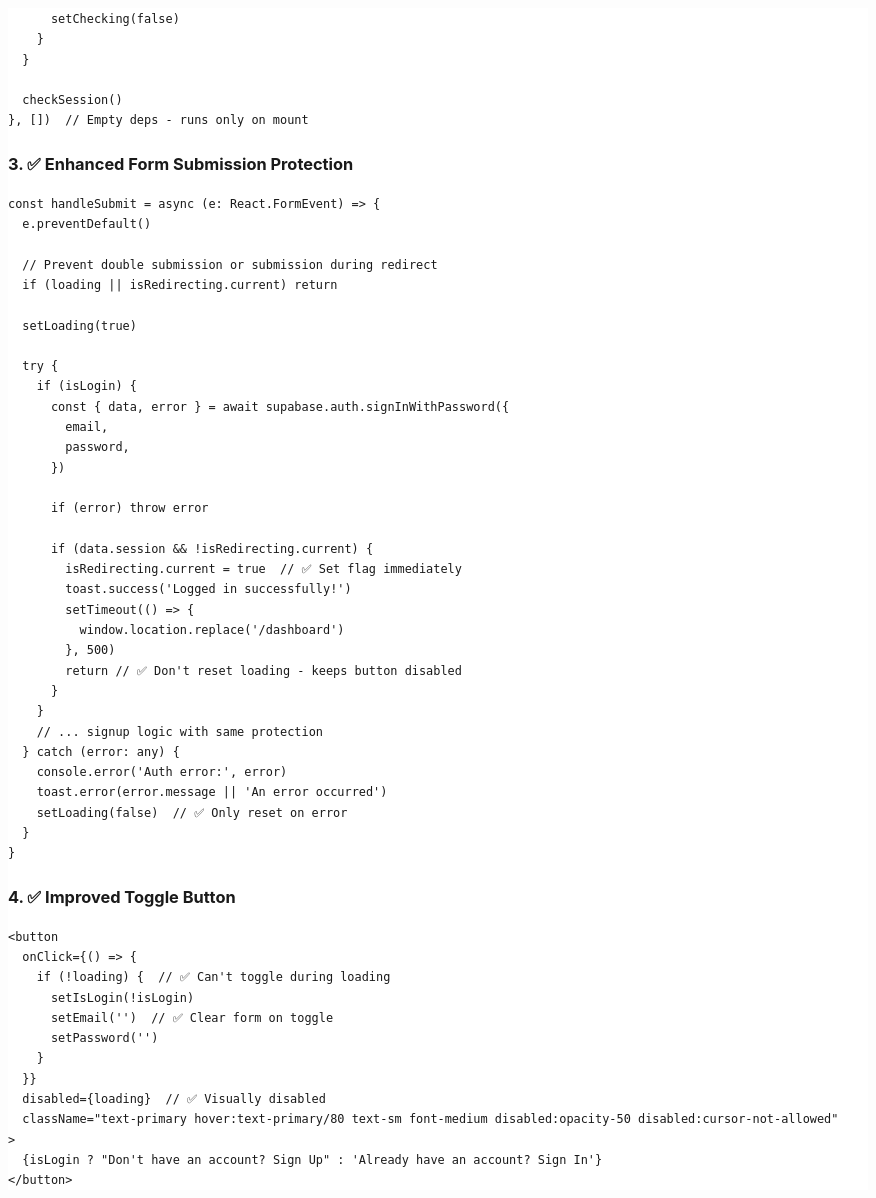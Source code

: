 ```tsx
      setChecking(false)
    }
  }
  
  checkSession()
}, [])  // Empty deps - runs only on mount
```

### 3. ✅ Enhanced Form Submission Protection

```tsx
const handleSubmit = async (e: React.FormEvent) => {
  e.preventDefault()
  
  // Prevent double submission or submission during redirect
  if (loading || isRedirecting.current) return
  
  setLoading(true)

  try {
    if (isLogin) {
      const { data, error } = await supabase.auth.signInWithPassword({
        email,
        password,
      })
      
      if (error) throw error
      
      if (data.session && !isRedirecting.current) {
        isRedirecting.current = true  // ✅ Set flag immediately
        toast.success('Logged in successfully!')
        setTimeout(() => {
          window.location.replace('/dashboard')
        }, 500)
        return // ✅ Don't reset loading - keeps button disabled
      }
    }
    // ... signup logic with same protection
  } catch (error: any) {
    console.error('Auth error:', error)
    toast.error(error.message || 'An error occurred')
    setLoading(false)  // ✅ Only reset on error
  }
}
```

### 4. ✅ Improved Toggle Button

```tsx
<button
  onClick={() => {
    if (!loading) {  // ✅ Can't toggle during loading
      setIsLogin(!isLogin)
      setEmail('')  // ✅ Clear form on toggle
      setPassword('')
    }
  }}
  disabled={loading}  // ✅ Visually disabled
  className="text-primary hover:text-primary/80 text-sm font-medium disabled:opacity-50 disabled:cursor-not-allowed"
>
  {isLogin ? "Don't have an account? Sign Up" : 'Already have an account? Sign In'}
</button>
```
